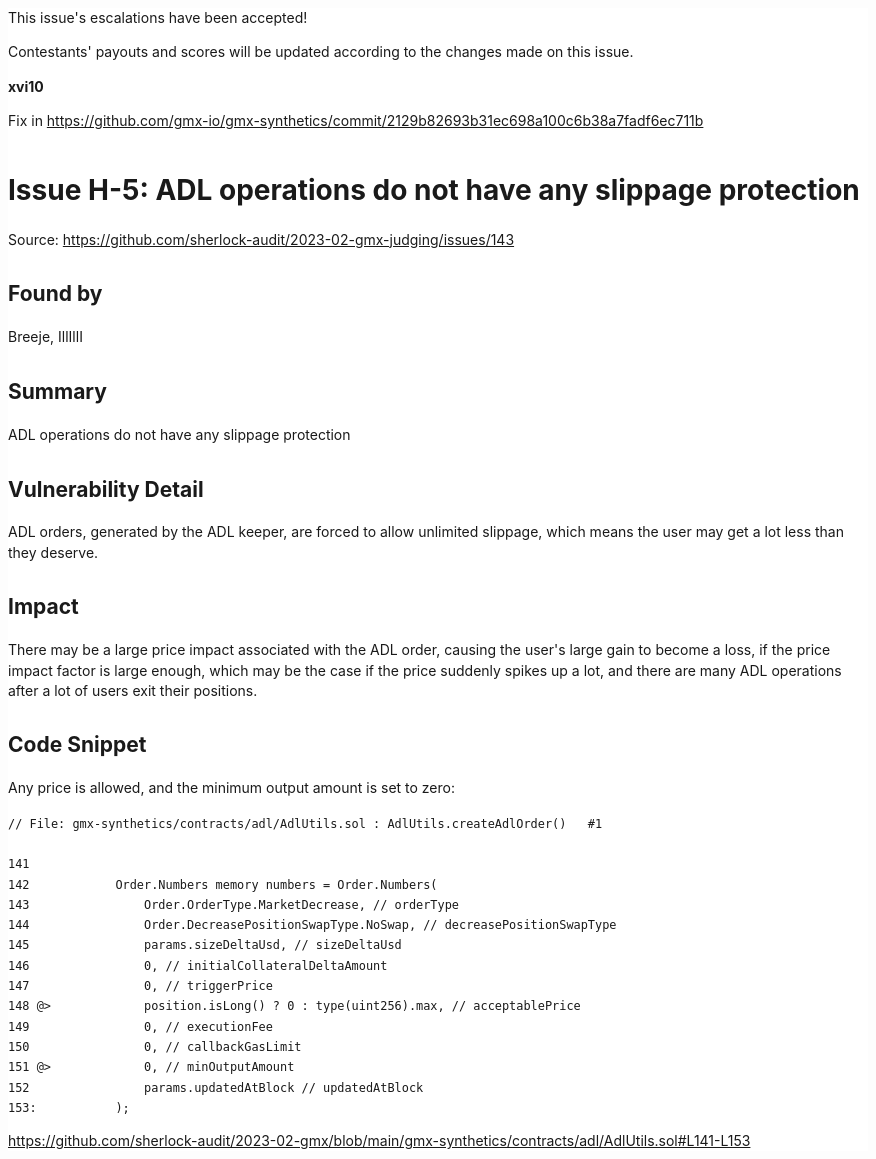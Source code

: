 This issue's escalations have been accepted!

Contestants' payouts and scores will be updated according to the changes made on this issue.

**xvi10**

Fix in https://github.com/gmx-io/gmx-synthetics/commit/2129b82693b31ec698a100c6b38a7fadf6ec711b

# Issue H-5: ADL operations do not have any slippage protection 

Source: https://github.com/sherlock-audit/2023-02-gmx-judging/issues/143 

## Found by 
Breeje, IllIllI

## Summary

ADL operations do not have any slippage protection


## Vulnerability Detail

ADL orders, generated by the ADL keeper, are forced to allow unlimited slippage, which means the user may get a lot less than they deserve.


## Impact

There may be a large price impact associated with the ADL order, causing the user's large gain to become a loss, if the price impact factor is large enough, which may be the case if the price suddenly spikes up a lot, and there are many ADL operations after a lot of users exit their positions.


## Code Snippet

Any price is allowed, and the minimum output amount is set to zero:
```solidity
// File: gmx-synthetics/contracts/adl/AdlUtils.sol : AdlUtils.createAdlOrder()   #1

141    
142            Order.Numbers memory numbers = Order.Numbers(
143                Order.OrderType.MarketDecrease, // orderType
144                Order.DecreasePositionSwapType.NoSwap, // decreasePositionSwapType
145                params.sizeDeltaUsd, // sizeDeltaUsd
146                0, // initialCollateralDeltaAmount
147                0, // triggerPrice
148 @>             position.isLong() ? 0 : type(uint256).max, // acceptablePrice
149                0, // executionFee
150                0, // callbackGasLimit
151 @>             0, // minOutputAmount
152                params.updatedAtBlock // updatedAtBlock
153:           );
```
https://github.com/sherlock-audit/2023-02-gmx/blob/main/gmx-synthetics/contracts/adl/AdlUtils.sol#L141-L153
